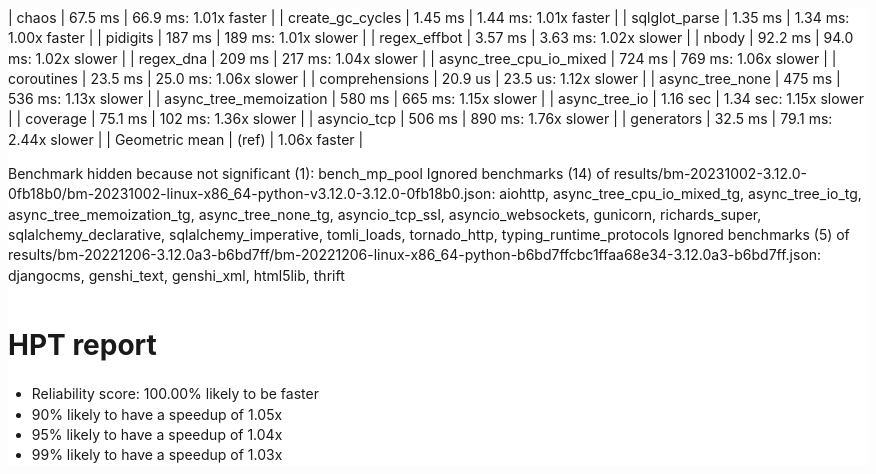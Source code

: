 | chaos                   | 67.5 ms                                                | 66.9 ms: 1.01x faster                                                 |
| create_gc_cycles        | 1.45 ms                                                | 1.44 ms: 1.01x faster                                                 |
| sqlglot_parse           | 1.35 ms                                                | 1.34 ms: 1.00x faster                                                 |
| pidigits                | 187 ms                                                 | 189 ms: 1.01x slower                                                  |
| regex_effbot            | 3.57 ms                                                | 3.63 ms: 1.02x slower                                                 |
| nbody                   | 92.2 ms                                                | 94.0 ms: 1.02x slower                                                 |
| regex_dna               | 209 ms                                                 | 217 ms: 1.04x slower                                                  |
| async_tree_cpu_io_mixed | 724 ms                                                 | 769 ms: 1.06x slower                                                  |
| coroutines              | 23.5 ms                                                | 25.0 ms: 1.06x slower                                                 |
| comprehensions          | 20.9 us                                                | 23.5 us: 1.12x slower                                                 |
| async_tree_none         | 475 ms                                                 | 536 ms: 1.13x slower                                                  |
| async_tree_memoization  | 580 ms                                                 | 665 ms: 1.15x slower                                                  |
| async_tree_io           | 1.16 sec                                               | 1.34 sec: 1.15x slower                                                |
| coverage                | 75.1 ms                                                | 102 ms: 1.36x slower                                                  |
| asyncio_tcp             | 506 ms                                                 | 890 ms: 1.76x slower                                                  |
| generators              | 32.5 ms                                                | 79.1 ms: 2.44x slower                                                 |
| Geometric mean          | (ref)                                                  | 1.06x faster                                                          |

Benchmark hidden because not significant (1): bench_mp_pool
Ignored benchmarks (14) of results/bm-20231002-3.12.0-0fb18b0/bm-20231002-linux-x86_64-python-v3.12.0-3.12.0-0fb18b0.json: aiohttp, async_tree_cpu_io_mixed_tg, async_tree_io_tg, async_tree_memoization_tg, async_tree_none_tg, asyncio_tcp_ssl, asyncio_websockets, gunicorn, richards_super, sqlalchemy_declarative, sqlalchemy_imperative, tomli_loads, tornado_http, typing_runtime_protocols
Ignored benchmarks (5) of results/bm-20221206-3.12.0a3-b6bd7ff/bm-20221206-linux-x86_64-python-b6bd7ffcbc1ffaa68e34-3.12.0a3-b6bd7ff.json: djangocms, genshi_text, genshi_xml, html5lib, thrift


# HPT report

- Reliability score: 100.00% likely to be faster
- 90% likely to have a speedup of 1.05x
- 95% likely to have a speedup of 1.04x
- 99% likely to have a speedup of 1.03x
